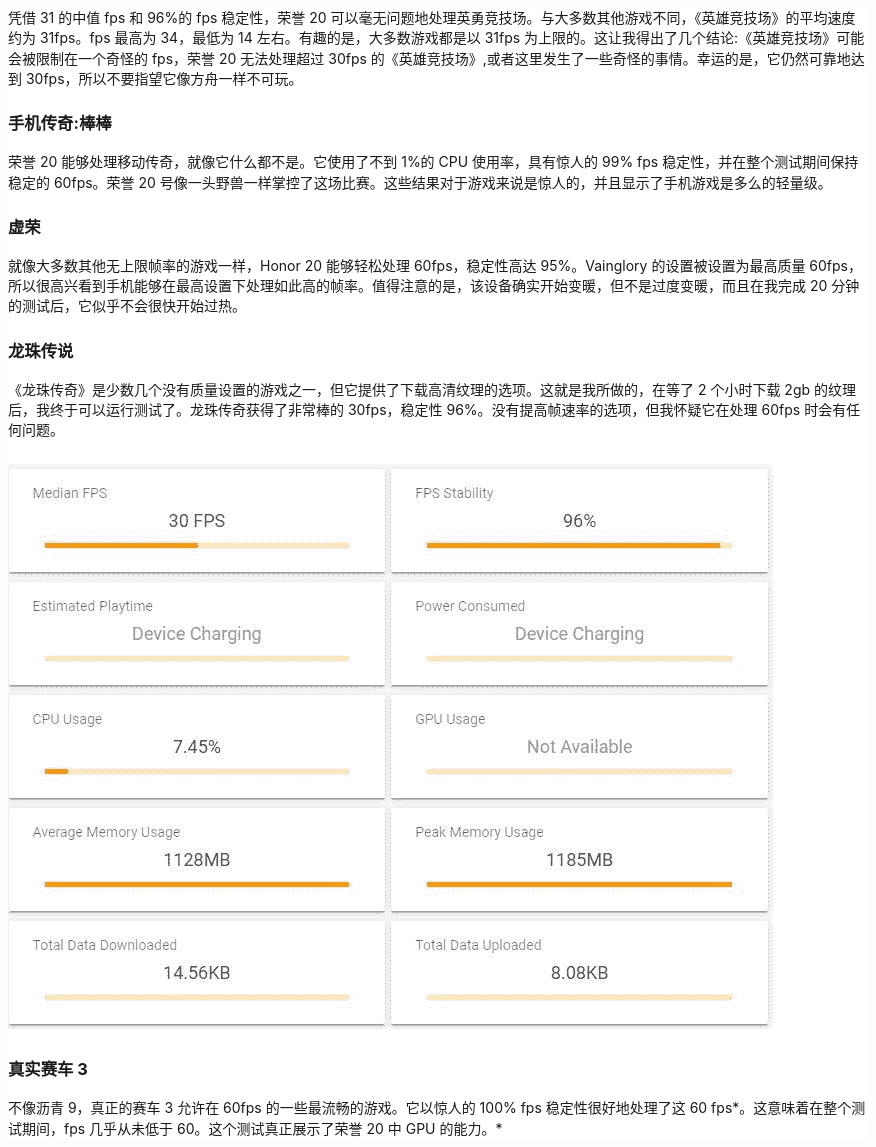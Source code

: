 凭借 31 的中值 fps 和 96%的 fps 稳定性，荣誉 20 可以毫无问题地处理英勇竞技场。与大多数其他游戏不同，《英雄竞技场》的平均速度约为 31fps。fps 最高为 34，最低为 14 左右。有趣的是，大多数游戏都是以 31fps 为上限的。这让我得出了几个结论:《英雄竞技场》可能会被限制在一个奇怪的 fps，荣誉 20 无法处理超过 30fps 的《英雄竞技场》,或者这里发生了一些奇怪的事情。幸运的是，它仍然可靠地达到 30fps，所以不要指望它像方舟一样不可玩。

### 手机传奇:棒棒

荣誉 20 能够处理移动传奇，就像它什么都不是。它使用了不到 1%的 CPU 使用率，具有惊人的 99% fps 稳定性，并在整个测试期间保持稳定的 60fps。荣誉 20 号像一头野兽一样掌控了这场比赛。这些结果对于游戏来说是惊人的，并且显示了手机游戏是多么的轻量级。

### 虚荣

就像大多数其他无上限帧率的游戏一样，Honor 20 能够轻松处理 60fps，稳定性高达 95%。Vainglory 的设置被设置为最高质量 60fps，所以很高兴看到手机能够在最高设置下处理如此高的帧率。值得注意的是，该设备确实开始变暖，但不是过度变暖，而且在我完成 20 分钟的测试后，它似乎不会很快开始过热。

### 龙珠传说

《龙珠传奇》是少数几个没有质量设置的游戏之一，但它提供了下载高清纹理的选项。这就是我所做的，在等了 2 个小时下载 2gb 的纹理后，我终于可以运行测试了。龙珠传奇获得了非常棒的 30fps，稳定性 96%。没有提高帧速率的选项，但我怀疑它在处理 60fps 时会有任何问题。

### ![](img/ad4326d4e9c297e7657340b150b1fa34.png)

### 真实赛车 3

不像沥青 9，真正的赛车 3 允许在 60fps 的一些最流畅的游戏。它以惊人的 100% fps 稳定性很好地处理了这 60 fps*。这意味着在整个测试期间，fps 几乎从未低于 60。这个测试真正展示了荣誉 20 中 GPU 的能力。*
